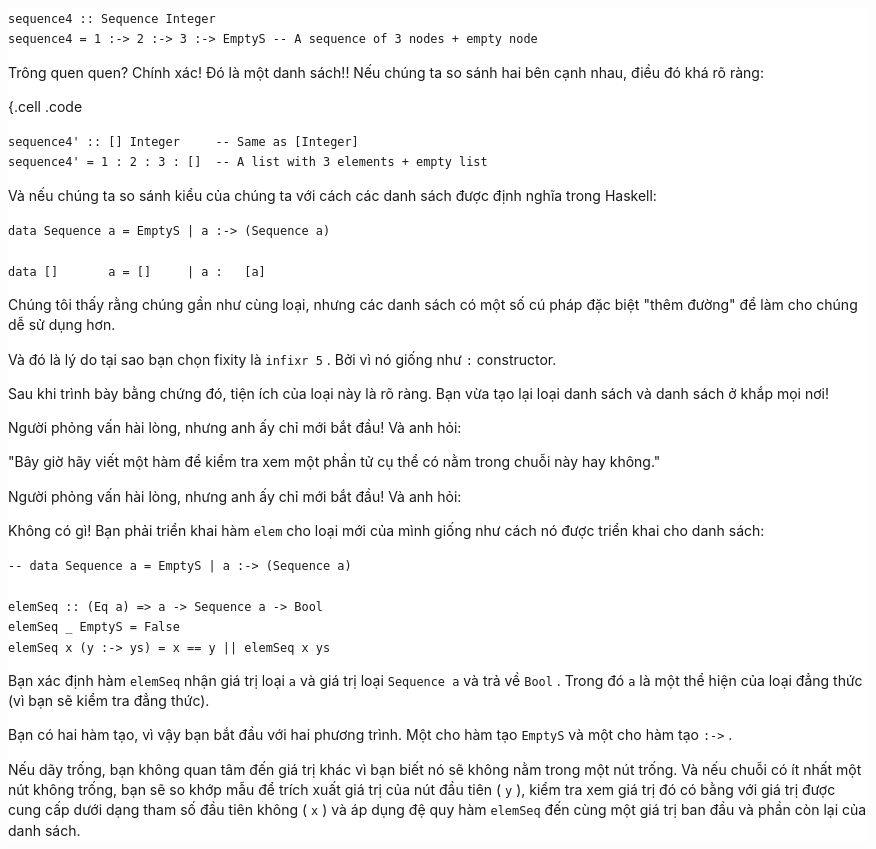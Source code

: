 ```{.haskell}
sequence4 :: Sequence Integer
sequence4 = 1 :-> 2 :-> 3 :-> EmptyS -- A sequence of 3 nodes + empty node
```

Trông quen quen? Chính xác! Đó là một danh sách!! Nếu chúng ta so sánh hai bên cạnh nhau, điều đó khá rõ ràng:

{.cell .code

```{.haskell}
sequence4' :: [] Integer     -- Same as [Integer]
sequence4' = 1 : 2 : 3 : []  -- A list with 3 elements + empty list
```

Và nếu chúng ta so sánh kiểu của chúng ta với cách các danh sách được định nghĩa trong Haskell:

```{.haskell}
data Sequence a = EmptyS | a :-> (Sequence a)

data []       a = []     | a :   [a]
```

Chúng tôi thấy rằng chúng gần như cùng loại, nhưng các danh sách có một số cú pháp đặc biệt "thêm đường" để làm cho chúng dễ sử dụng hơn.

Và đó là lý do tại sao bạn chọn fixity là `infixr 5` . Bởi vì nó giống như `:` constructor.

Sau khi trình bày bằng chứng đó, tiện ích của loại này là rõ ràng. Bạn vừa tạo lại loại danh sách và danh sách ở khắp mọi nơi!

Người phỏng vấn hài lòng, nhưng anh ấy chỉ mới bắt đầu! Và anh hỏi:

"Bây giờ hãy viết một hàm để kiểm tra xem một phần tử cụ thể có nằm trong chuỗi này hay không."

Người phỏng vấn hài lòng, nhưng anh ấy chỉ mới bắt đầu! Và anh hỏi:

Không có gì! Bạn phải triển khai hàm `elem` cho loại mới của mình giống như cách nó được triển khai cho danh sách:

```{.haskell}
-- data Sequence a = EmptyS | a :-> (Sequence a)

elemSeq :: (Eq a) => a -> Sequence a -> Bool
elemSeq _ EmptyS = False
elemSeq x (y :-> ys) = x == y || elemSeq x ys
```

Bạn xác định hàm `elemSeq` nhận giá trị loại `a` và giá trị loại `Sequence a` và trả về `Bool` . Trong đó `a` là một thể hiện của loại đẳng thức (vì bạn sẽ kiểm tra đẳng thức).

Bạn có hai hàm tạo, vì vậy bạn bắt đầu với hai phương trình. Một cho hàm tạo `EmptyS` và một cho hàm tạo `:->` .

Nếu dãy trống, bạn không quan tâm đến giá trị khác vì bạn biết nó sẽ không nằm trong một nút trống. Và nếu chuỗi có ít nhất một nút không trống, bạn sẽ so khớp mẫu để trích xuất giá trị của nút đầu tiên ( `y` ), kiểm tra xem giá trị đó có bằng với giá trị được cung cấp dưới dạng tham số đầu tiên không ( `x` ) và áp dụng đệ quy hàm `elemSeq` đến cùng một giá trị ban đầu và phần còn lại của danh sách.
